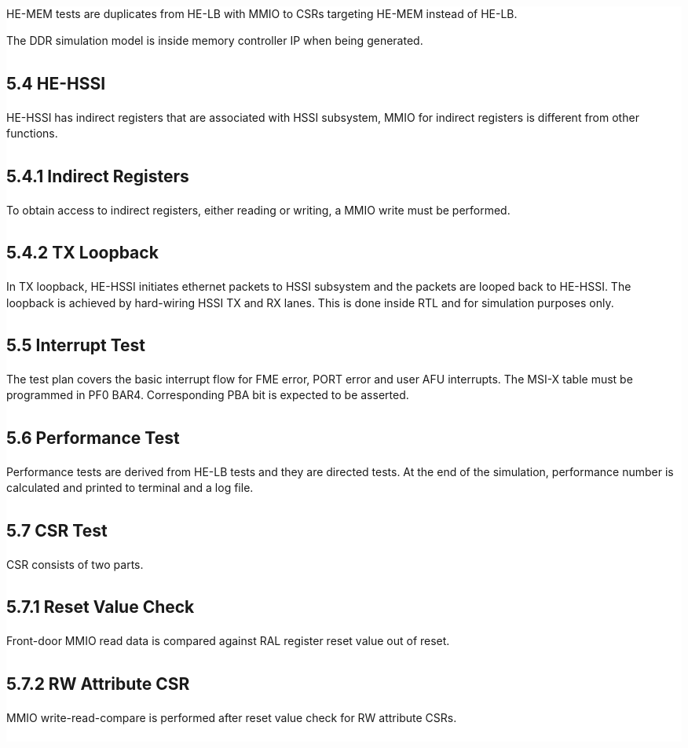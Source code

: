 HE-MEM tests are duplicates from HE-LB with MMIO to CSRs targeting HE-MEM instead of HE-LB. 

The DDR simulation model is inside memory controller IP when being generated.  

## **5.4 HE-HSSI**
<a name="he_hssi_uvm"></a> 

HE-HSSI has indirect registers that are associated with HSSI subsystem, MMIO for indirect registers is different from other functions. 

## **5.4.1 Indirect Registers**
<a name="indirect_registers_uvm"></a> 

To obtain access to indirect registers, either reading or writing, a MMIO write must be performed.

## **5.4.2 TX Loopback**
<a name="tx_loopback_uvm"></a> 

In TX loopback, HE-HSSI initiates ethernet packets to HSSI subsystem and the packets are looped back to HE-HSSI. The loopback is achieved by hard-wiring HSSI TX and RX lanes. This is done inside RTL and for simulation purposes only. 

## **5.5 Interrupt Test**
<a name="interrupt_uvm"></a>

The test plan covers the basic interrupt flow for FME error, PORT error and user AFU interrupts. The MSI-X table must be programmed in PF0 BAR4. Corresponding PBA bit is expected to be asserted. 

## **5.6 Performance Test**
<a name="performance_uvm"></a>

Performance tests are derived from HE-LB tests and they are directed tests. At the end of the simulation, performance number is calculated and printed to terminal and a log file. 

## **5.7 CSR Test**
<a name="csr_uvm"></a>

CSR consists of two parts. 

## **5.7.1 Reset Value Check**
<a name="reset_uvm"></a>

Front-door MMIO read data is compared against RAL register reset value out of reset. 

## **5.7.2 RW Attribute CSR**
<a name="rw_uvm"></a> 

MMIO write-read-compare is performed after reset value check for RW attribute CSRs.
<br><br>
